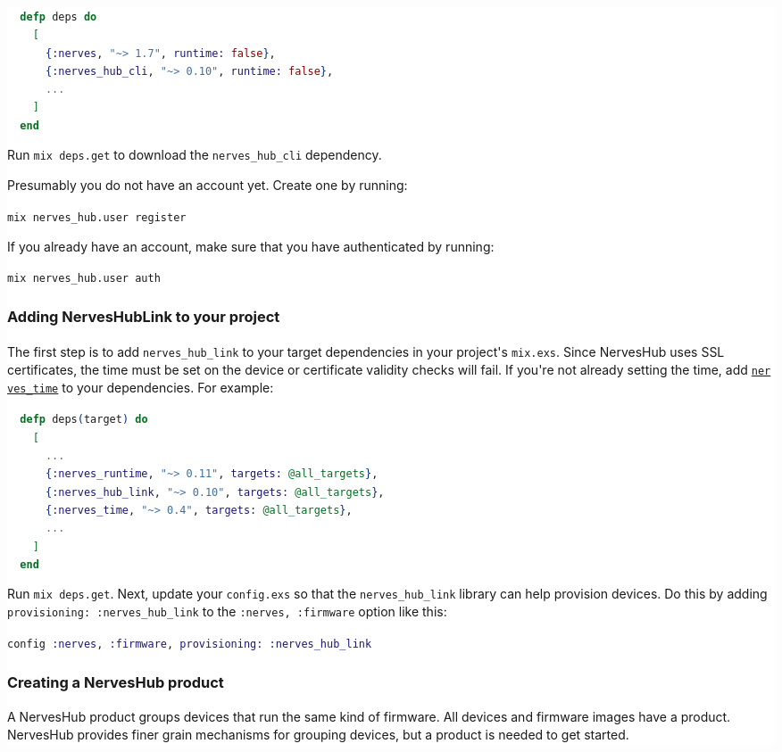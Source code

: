 ```elixir
  defp deps do
    [
      {:nerves, "~> 1.7", runtime: false},
      {:nerves_hub_cli, "~> 0.10", runtime: false},
      ...
    ]
  end
```

Run `mix deps.get` to download the `nerves_hub_cli` dependency.

Presumably you do not have an account yet. Create one by running:

```bash
mix nerves_hub.user register
```

If you already have an account, make sure that you have authenticated by running:

```bash
mix nerves_hub.user auth
```

### Adding NervesHubLink to your project

The first step is to add `nerves_hub_link` to your target dependencies in your
project's `mix.exs`. Since NervesHub uses SSL certificates, the time must be set
on the device or certificate validity checks will fail. If you're not already
setting the time, add [`nerves_time`](https://hex.pm/packages/nerves_time) to
your dependencies. For example:

```elixir
  defp deps(target) do
    [
      ...
      {:nerves_runtime, "~> 0.11", targets: @all_targets},
      {:nerves_hub_link, "~> 0.10", targets: @all_targets},
      {:nerves_time, "~> 0.4", targets: @all_targets},
      ...
    ]
  end
```

Run `mix deps.get`. Next, update your `config.exs` so that the `nerves_hub_link` library can help
provision devices. Do this by adding `provisioning: :nerves_hub_link` to the
`:nerves, :firmware` option like this:

```elixir
config :nerves, :firmware, provisioning: :nerves_hub_link
```

### Creating a NervesHub product

A NervesHub product groups devices that run the same kind of firmware. All
devices and firmware images have a product. NervesHub provides finer grain
mechanisms for grouping devices, but a product is needed to get started.
